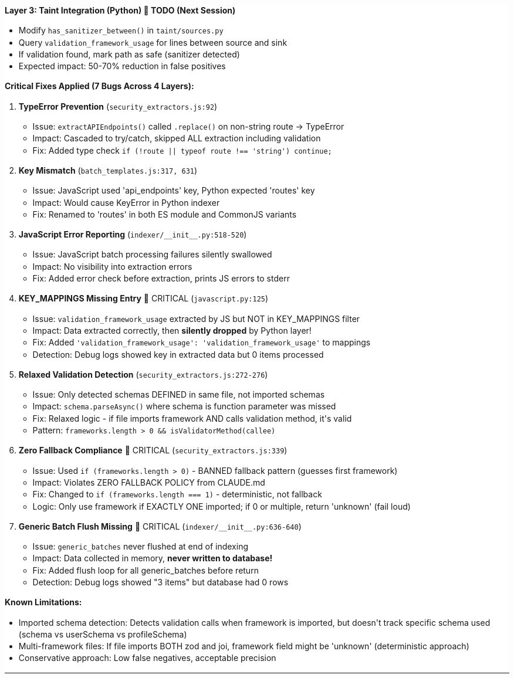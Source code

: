 **Layer 3: Taint Integration (Python) 🔴 TODO (Next Session)**
- Modify `has_sanitizer_between()` in `taint/sources.py`
- Query `validation_framework_usage` for lines between source and sink
- If validation found, mark path as safe (sanitizer detected)
- Expected impact: 50-70% reduction in false positives

**Critical Fixes Applied (7 Bugs Across 4 Layers):**

1. **TypeError Prevention** (`security_extractors.js:92`)
   - Issue: `extractAPIEndpoints()` called `.replace()` on non-string route → TypeError
   - Impact: Cascaded to try/catch, skipped ALL extraction including validation
   - Fix: Added type check `if (!route || typeof route !== 'string') continue;`

2. **Key Mismatch** (`batch_templates.js:317, 631`)
   - Issue: JavaScript used 'api_endpoints' key, Python expected 'routes' key
   - Impact: Would cause KeyError in Python indexer
   - Fix: Renamed to 'routes' in both ES module and CommonJS variants

3. **JavaScript Error Reporting** (`indexer/__init__.py:518-520`)
   - Issue: JavaScript batch processing failures silently swallowed
   - Impact: No visibility into extraction errors
   - Fix: Added error check before extraction, prints JS errors to stderr

4. **KEY_MAPPINGS Missing Entry** 🔴 CRITICAL (`javascript.py:125`)
   - Issue: `validation_framework_usage` extracted by JS but NOT in KEY_MAPPINGS filter
   - Impact: Data extracted correctly, then **silently dropped** by Python layer!
   - Fix: Added `'validation_framework_usage': 'validation_framework_usage'` to mappings
   - Detection: Debug logs showed key in extracted data but 0 items processed

5. **Relaxed Validation Detection** (`security_extractors.js:272-276`)
   - Issue: Only detected schemas DEFINED in same file, not imported schemas
   - Impact: `schema.parseAsync()` where schema is function parameter was missed
   - Fix: Relaxed logic - if file imports framework AND calls validation method, it's valid
   - Pattern: `frameworks.length > 0 && isValidatorMethod(callee)`

6. **Zero Fallback Compliance** 🔴 CRITICAL (`security_extractors.js:339`)
   - Issue: Used `if (frameworks.length > 0)` - BANNED fallback pattern (guesses first framework)
   - Impact: Violates ZERO FALLBACK POLICY from CLAUDE.md
   - Fix: Changed to `if (frameworks.length === 1)` - deterministic, not fallback
   - Logic: Only use framework if EXACTLY ONE imported; if 0 or multiple, return 'unknown' (fail loud)

7. **Generic Batch Flush Missing** 🔴 CRITICAL (`indexer/__init__.py:636-640`)
   - Issue: `generic_batches` never flushed at end of indexing
   - Impact: Data collected in memory, **never written to database!**
   - Fix: Added flush loop for all generic_batches before return
   - Detection: Debug logs showed "3 items" but database had 0 rows

**Known Limitations:**
- Imported schema detection: Detects validation calls when framework is imported, but doesn't track specific schema used (schema vs userSchema vs profileSchema)
- Multi-framework files: If file imports BOTH zod and joi, framework field might be 'unknown' (deterministic approach)
- Conservative approach: Low false negatives, acceptable precision

---
